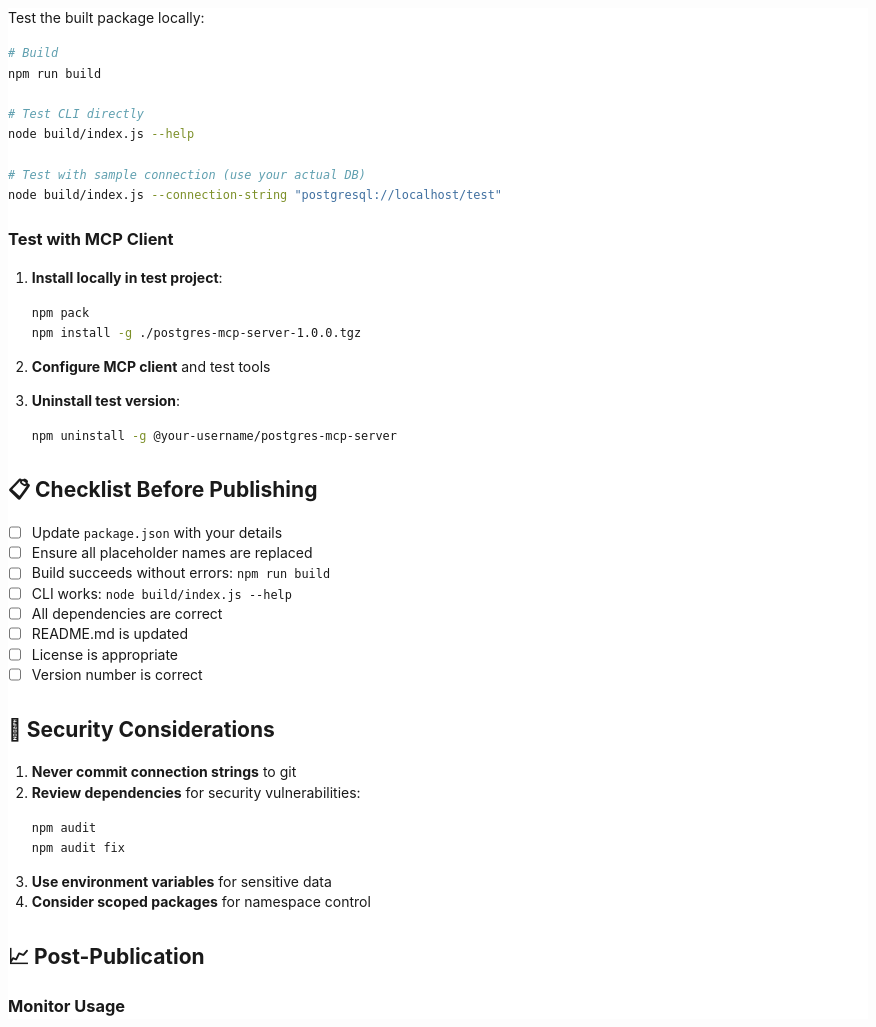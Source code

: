 Test the built package locally:

```bash
# Build
npm run build

# Test CLI directly
node build/index.js --help

# Test with sample connection (use your actual DB)
node build/index.js --connection-string "postgresql://localhost/test"
```

### Test with MCP Client

1. **Install locally in test project**:
   ```bash
   npm pack
   npm install -g ./postgres-mcp-server-1.0.0.tgz
   ```

2. **Configure MCP client** and test tools

3. **Uninstall test version**:
   ```bash
   npm uninstall -g @your-username/postgres-mcp-server
   ```

## 📋 Checklist Before Publishing

- [ ] Update `package.json` with your details
- [ ] Ensure all placeholder names are replaced
- [ ] Build succeeds without errors: `npm run build`
- [ ] CLI works: `node build/index.js --help`
- [ ] All dependencies are correct
- [ ] README.md is updated
- [ ] License is appropriate
- [ ] Version number is correct

## 🚨 Security Considerations

1. **Never commit connection strings** to git
2. **Review dependencies** for security vulnerabilities:
   ```bash
   npm audit
   npm audit fix
   ```
3. **Use environment variables** for sensitive data
4. **Consider scoped packages** for namespace control

## 📈 Post-Publication

### Monitor Usage
